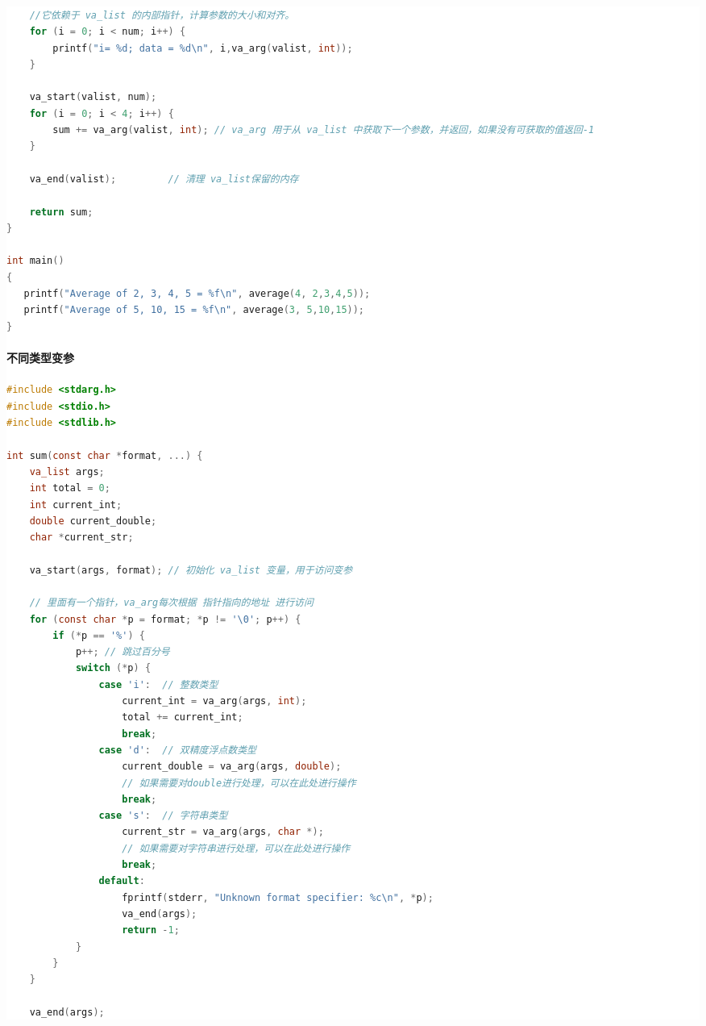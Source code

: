 ```c
	//它依赖于 va_list 的内部指针，计算参数的大小和对齐。
    for (i = 0; i < num; i++) {
        printf("i= %d; data = %d\n", i,va_arg(valist, int));
    }

    va_start(valist, num); 
    for (i = 0; i < 4; i++) {
        sum += va_arg(valist, int); // va_arg 用于从 va_list 中获取下一个参数，并返回，如果没有可获取的值返回-1
    }
    
    va_end(valist);         // 清理 va_list保留的内存 
 
    return sum;
}
 
int main()
{
   printf("Average of 2, 3, 4, 5 = %f\n", average(4, 2,3,4,5));
   printf("Average of 5, 10, 15 = %f\n", average(3, 5,10,15));
}
```

#### 不同类型变参

```c
#include <stdarg.h>
#include <stdio.h>
#include <stdlib.h>

int sum(const char *format, ...) {
    va_list args;
    int total = 0;
    int current_int;
    double current_double;
    char *current_str;

    va_start(args, format); // 初始化 va_list 变量，用于访问变参
	
    // 里面有一个指针，va_arg每次根据 指针指向的地址 进行访问
    for (const char *p = format; *p != '\0'; p++) {
        if (*p == '%') {
            p++; // 跳过百分号
            switch (*p) {
                case 'i':  // 整数类型
                    current_int = va_arg(args, int);
                    total += current_int;
                    break;
                case 'd':  // 双精度浮点数类型
                    current_double = va_arg(args, double);
                    // 如果需要对double进行处理，可以在此处进行操作
                    break;
                case 's':  // 字符串类型
                    current_str = va_arg(args, char *);
                    // 如果需要对字符串进行处理，可以在此处进行操作
                    break;
                default:
                    fprintf(stderr, "Unknown format specifier: %c\n", *p);
                    va_end(args);
                    return -1;
            }
        }
    }

    va_end(args);
```